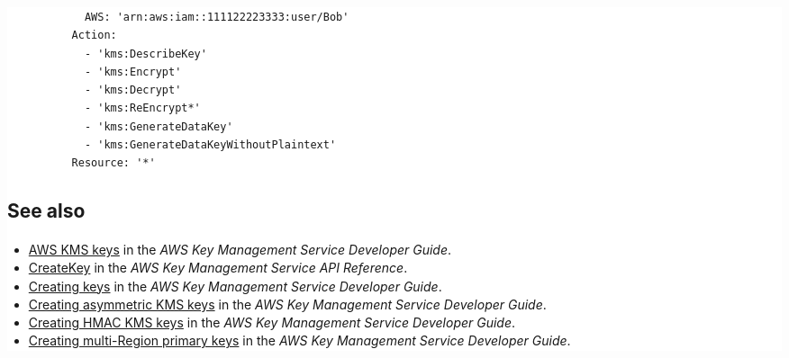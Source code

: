 ```
            AWS: 'arn:aws:iam::111122223333:user/Bob'
          Action:
            - 'kms:DescribeKey'
            - 'kms:Encrypt'
            - 'kms:Decrypt'
            - 'kms:ReEncrypt*'
            - 'kms:GenerateDataKey'
            - 'kms:GenerateDataKeyWithoutPlaintext'
          Resource: '*'
```

## See also<a name="aws-resource-kms-key--seealso"></a>

- [AWS KMS keys](https://docs.aws.amazon.com/kms/latest/developerguide/concepts.html#kms_keys) in the _AWS Key Management Service Developer Guide_\.
- [CreateKey](https://docs.aws.amazon.com/kms/latest/APIReference/API_CreateKey.html) in the _AWS Key Management Service API Reference_\.
- [Creating keys](https://docs.aws.amazon.com/kms/latest/developerguide/create-keys.html) in the _AWS Key Management Service Developer Guide_\.
- [Creating asymmetric KMS keys](https://docs.aws.amazon.com/kms/latest/developerguide/asymm-create-key.html) in the _AWS Key Management Service Developer Guide_\.
- [Creating HMAC KMS keys](https://docs.aws.amazon.com/kms/latest/developerguide/hmac-create-key.html) in the _AWS Key Management Service Developer Guide_\.
- [Creating multi\-Region primary keys](https://docs.aws.amazon.com/kms/latest/developerguide/create-primary-keys.html) in the _AWS Key Management Service Developer Guide_\.
